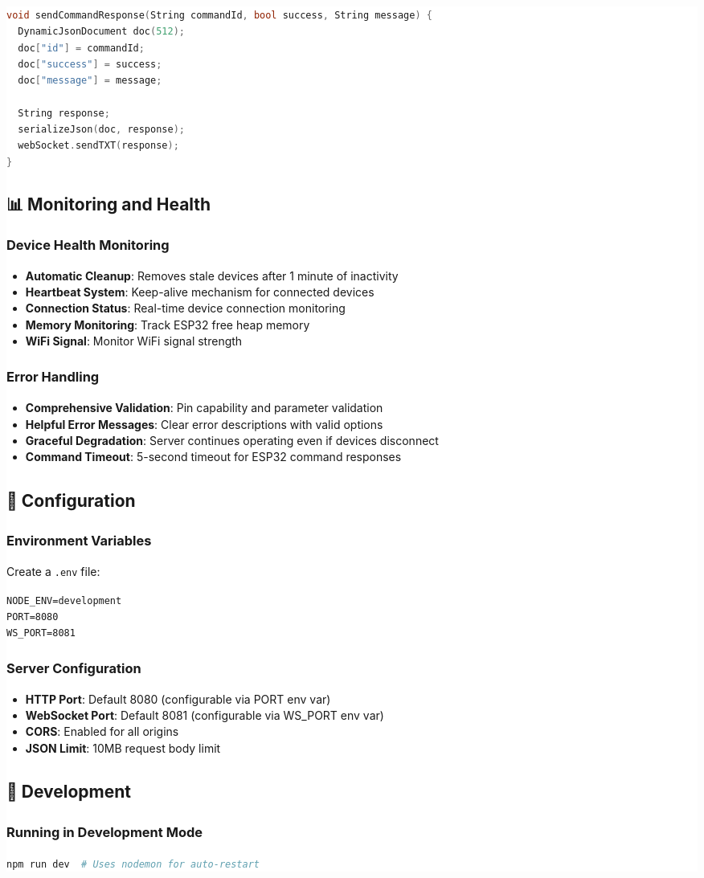 ```cpp
void sendCommandResponse(String commandId, bool success, String message) {
  DynamicJsonDocument doc(512);
  doc["id"] = commandId;
  doc["success"] = success;
  doc["message"] = message;
  
  String response;
  serializeJson(doc, response);
  webSocket.sendTXT(response);
}
```

## 📊 Monitoring and Health

### Device Health Monitoring
- **Automatic Cleanup**: Removes stale devices after 1 minute of inactivity
- **Heartbeat System**: Keep-alive mechanism for connected devices
- **Connection Status**: Real-time device connection monitoring
- **Memory Monitoring**: Track ESP32 free heap memory
- **WiFi Signal**: Monitor WiFi signal strength

### Error Handling
- **Comprehensive Validation**: Pin capability and parameter validation
- **Helpful Error Messages**: Clear error descriptions with valid options
- **Graceful Degradation**: Server continues operating even if devices disconnect
- **Command Timeout**: 5-second timeout for ESP32 command responses

## 🔧 Configuration

### Environment Variables
Create a `.env` file:
```env
NODE_ENV=development
PORT=8080
WS_PORT=8081
```

### Server Configuration
- **HTTP Port**: Default 8080 (configurable via PORT env var)
- **WebSocket Port**: Default 8081 (configurable via WS_PORT env var)
- **CORS**: Enabled for all origins
- **JSON Limit**: 10MB request body limit

## 🚦 Development

### Running in Development Mode
```bash
npm run dev  # Uses nodemon for auto-restart
```
